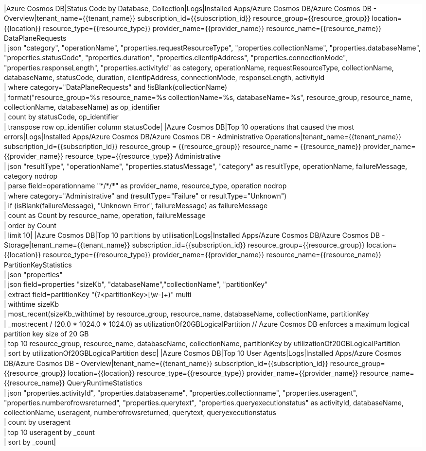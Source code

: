 |Azure Cosmos DB|Status Code by Database, Collection|Logs|Installed Apps/Azure Cosmos DB/Azure Cosmos DB - Overview|tenant\_name={{tenant\_name}} subscription\_id={{subscription\_id}} resource\_group={{resource\_group}} location={{location}} resource\_type={{resource\_type}} provider\_name={{provider\_name}} resource\_name={{resource\_name}} DataPlaneRequests<br />\| json "category", "operationName", "properties.requestResourceType", "properties.collectionName", "properties.databaseName", "properties.statusCode", "properties.duration", "properties.clientIpAddress", "properties.connectionMode", "properties.responseLength", "properties.activityId" as category, operationName, requestResourceType, collectionName, databaseName, statusCode, duration, clientIpAddress, connectionMode, responseLength, activityId <br />\| where category="DataPlaneRequests" and !isBlank(collectionName)<br />\| format("resource\_group=%s resource\_name=%s collectionName=%s, databaseName=%s", resource\_group, resource\_name, collectionName, databaseName) as op\_identifier<br />\| count by statusCode, op\_identifier<br />\| transpose row op\_identifier column statusCode|
|Azure Cosmos DB|Top 10 operations that caused the most errors|Logs|Installed Apps/Azure Cosmos DB/Azure Cosmos DB - Administrative Operations|tenant\_name={{tenant\_name}} subscription\_id={{subscription\_id}} resource\_group = {{resource\_group}} resource\_name = {{resource\_name}} provider\_name={{provider\_name}} resource\_type={{resource\_type}}  Administrative<br />\| json "resultType", "operationName", "properties.statusMessage", "category"  as resultType, operationName, failureMessage, category nodrop<br />\| parse field=operationname "\*/\*/\*" as provider\_name, resource\_type, operation nodrop<br />\| where category="Administrative" and (resultType="Failure" or resultType="Unknown")<br />\| if (isBlank(failureMessage), "Unknown Error", failureMessage) as failureMessage<br />\| count as Count by resource\_name, operation, failureMessage<br />\| order by Count <br />\| limit 10|
|Azure Cosmos DB|Top 10 partitions by utilisation|Logs|Installed Apps/Azure Cosmos DB/Azure Cosmos DB - Storage|tenant\_name={{tenant\_name}} subscription\_id={{subscription\_id}} resource\_group={{resource\_group}} location={{location}} resource\_type={{resource\_type}} provider\_name={{provider\_name}} resource\_name={{resource\_name}} PartitionKeyStatistics<br />\| json "properties"<br />\| json field=properties "sizeKb", "databaseName","collectionName", "partitionKey" <br />\| extract field=partitionKey "(?\<partitionKey\>[\\w-]+)" multi<br />\| withtime sizeKb<br />\| most\_recent(sizeKb\_withtime) by resource\_group, resource\_name, databaseName, collectionName, partitionKey<br />\|  \_mostrecent / (20.0 \* 1024.0 \* 1024.0) as utilizationOf20GBLogicalPartition // Azure Cosmos DB enforces a maximum logical partition key size of 20 GB<br />\| top 10 resource\_group, resource\_name, databaseName, collectionName, partitionKey by utilizationOf20GBLogicalPartition<br />\| sort by utilizationOf20GBLogicalPartition desc|
|Azure Cosmos DB|Top 10 User Agents|Logs|Installed Apps/Azure Cosmos DB/Azure Cosmos DB - Overview|tenant\_name={{tenant\_name}} subscription\_id={{subscription\_id}} resource\_group={{resource\_group}} location={{location}} resource\_type={{resource\_type}} provider\_name={{provider\_name}} resource\_name={{resource\_name}} QueryRuntimeStatistics<br />\| json "properties.activityId", "properties.databasename", "properties.collectionname", "properties.useragent", "properties.numberofrowsreturned", "properties.querytext", "properties.queryexecutionstatus" as activityId, databaseName, collectionName, useragent, numberofrowsreturned, querytext, queryexecutionstatus<br />\| count by useragent<br />\| top 10 useragent by \_count<br />\| sort by \_count|